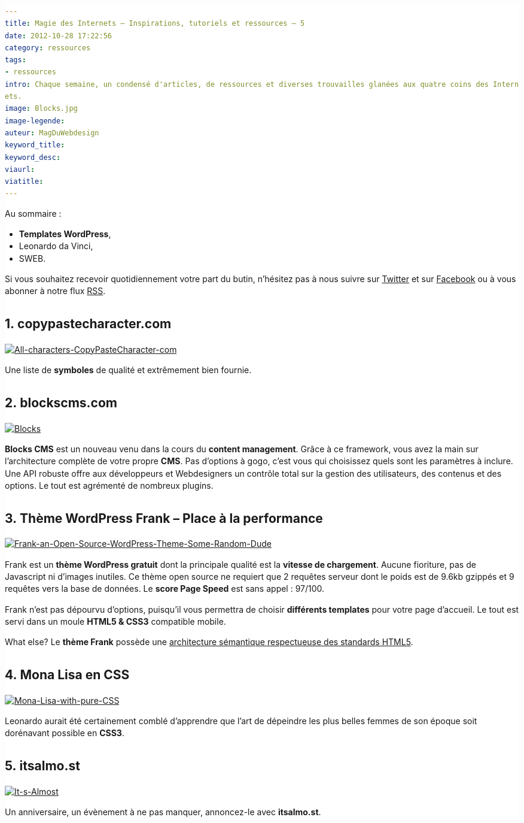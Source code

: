 ```yaml
---
title: Magie des Internets – Inspirations, tutoriels et ressources – 5
date: 2012-10-28 17:22:56
category: ressources
tags:
- ressources
intro: Chaque semaine, un condensé d'articles, de ressources et diverses trouvailles glanées aux quatre coins des Internets.
image: Blocks.jpg
image-legende:
auteur: MagDuWebdesign
keyword_title:
keyword_desc:
viaurl:
viatitle:
---
```


<p>Au sommaire :</p>
<ul>
<li><strong>Templates WordPress</strong>,</li>
<li>Leonardo da Vinci,</li>
<li>SWEB.</li>
</ul>
<p>Si vous souhaitez recevoir quotidiennement votre part du butin, n’hésitez pas à nous suivre sur&nbsp;<a title="Nous suivre sur Twitter " href="https://twitter.com/#!/MagDuWebdesign" target="_blank">Twitter</a>&nbsp;et sur&nbsp;<a title="Nous suivre sur Facebook" href="http://www.facebook.com/pages/Magazine-Du-Webdesign/213372618767122" target="_blank">Facebook</a>&nbsp;ou à vous abonner à notre flux&nbsp;<a title="Abonnez-vous à notre flux RSS" href="http://feeds.feedburner.com/magazineduwebdesign/xaVh" target="_blank">RSS</a>.</p>
<h2>1.&nbsp;copypastecharacter.com</h2>
<p><a title="copypastecharacter.com" href="http://copypastecharacter.com/" rel="attachment wp-att-1624" target="_blank"><img class="alignnone size-full wp-image-1624" title="All-characters-CopyPasteCharacter-com" src="https://s3-eu-west-1.amazonaws.com/mdw-images/large/All-characters-CopyPasteCharacter-com.jpg" alt="All-characters-CopyPasteCharacter-com" width="555" height="290"></a></p>
<p>Une liste de <strong>symboles</strong> de qualité et&nbsp;extrêmement&nbsp;bien fournie.</p>
<h2>2.&nbsp;blockscms.com</h2>
<p><a title="blockscms.com" href="http://blockscms.com/" rel="attachment wp-att-1625" target="_blank"><img class="alignnone size-full wp-image-1625" title="Blocks" src="https://s3-eu-west-1.amazonaws.com/mdw-images/large/Blocks.jpg" alt="Blocks" width="555" height="290"></a></p>
<p><strong>Blocks CMS</strong> est un nouveau venu dans la cours du <strong>content management</strong>. Grâce à ce framework, vous avez la main sur l’architecture complète de votre propre <strong>CMS</strong>. Pas d’options à gogo, c’est vous qui choisissez quels sont les paramètres à inclure. Une API robuste offre aux développeurs et Webdesigners un contrôle total sur la gestion des utilisateurs, des contenus et des options. Le tout est agrémenté de nombreux plugins.</p>
<h2>3.&nbsp;Thème WordPress Frank – Place à la performance</h2>
<p><a title="Thème WordPress Frank" href="http://somerandomdude.com/work/frank/" rel="attachment wp-att-1627" target="_blank"><img class="alignnone size-full wp-image-1627" title="Frank-an-Open-Source-WordPress-Theme-Some-Random-Dude" src="https://s3-eu-west-1.amazonaws.com/mdw-images/large/Frank-an-Open-Source-WordPress-Theme-Some-Random-Dude.jpg" alt="Frank-an-Open-Source-WordPress-Theme-Some-Random-Dude" width="555" height="290"></a></p>
<p>Frank est un <strong>thème WordPress gratuit</strong> dont la principale qualité est la <strong>vitesse de chargement</strong>. Aucune fioriture, pas de Javascript ni d’images inutiles. Ce thème open source ne requiert que 2 requêtes serveur dont le poids est de 9.6kb gzippés et 9 requêtes vers la base de données. Le <strong>score Page Speed</strong> est sans appel : 97/100.</p>
<p>Frank n’est pas dépourvu d’options, puisqu’il vous permettra de choisir <strong>différents templates</strong> pour votre page d’accueil. Le tout est servi dans un moule <strong>HTML5 &amp; CSS3</strong> compatible mobile.</p>
<p>What else? Le <strong>thème Frank</strong> possède une <a title="Headings HTML5, au service de la sémantique" href="http://magazineduwebdesign.com/html5-heading-structure-semantique-page-web">architecture sémantique respectueuse des standards HTML5</a>.</p>
<h2>4.&nbsp;Mona Lisa en CSS</h2>
<p><a title="Mona Lisa en CSS" href="http://cssdeck.com/labs/mona-lisa-with-pure-css/0" rel="attachment wp-att-1630" target="_blank"><img class="alignnone size-full wp-image-1630" title="Mona-Lisa-with-pure-CSS" src="https://s3-eu-west-1.amazonaws.com/mdw-images/large/Mona-Lisa-with-pure-CSS.jpg" alt="Mona-Lisa-with-pure-CSS" width="555" height="288"></a></p>
<p>Leonardo aurait été certainement comblé d’apprendre que l’art de dépeindre les plus belles femmes de son époque soit dorénavant possible en <strong>CSS3</strong>.</p>
<h2>5.&nbsp;itsalmo.st</h2>
<p><a title="itsalmo.st" href="http://itsalmo.st/#" rel="attachment wp-att-1628" target="_blank"><img class="alignnone size-full wp-image-1628" title="It-s-Almost" src="https://s3-eu-west-1.amazonaws.com/mdw-images/large/It-s-Almost.jpg" alt="It-s-Almost" width="555" height="288"></a></p>
<p>Un anniversaire, un évènement à ne pas manquer, annoncez-le avec <strong>itsalmo.st</strong>.</p>